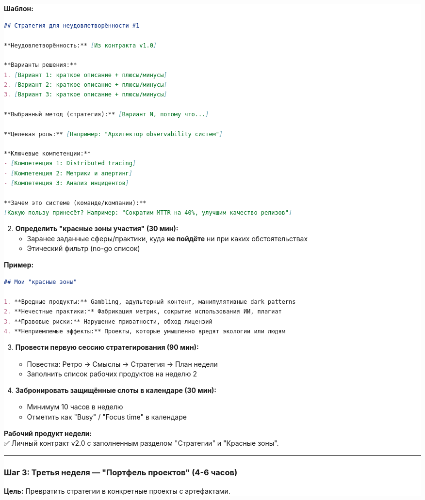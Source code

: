 **Шаблон:**
```markdown
## Стратегия для неудовлетворённости #1

**Неудовлетворённость:** [Из контракта v1.0]

**Варианты решения:**
1. [Вариант 1: краткое описание + плюсы/минусы]
2. [Вариант 2: краткое описание + плюсы/минусы]
3. [Вариант 3: краткое описание + плюсы/минусы]

**Выбранный метод (стратегия):** [Вариант N, потому что...]

**Целевая роль:** [Например: "Архитектор observability систем"]

**Ключевые компетенции:**
- [Компетенция 1: Distributed tracing]
- [Компетенция 2: Метрики и алертинг]
- [Компетенция 3: Анализ инцидентов]

**Зачем это системе (команде/компании):**
[Какую пользу принесёт? Например: "Сократим MTTR на 40%, улучшим качество релизов"]
```

2. **Определить "красные зоны участия" (30 мин):**
   - Заранее заданные сферы/практики, куда **не пойдёте** ни при каких обстоятельствах
   - Этический фильтр (no-go список)

**Пример:**
```markdown
## Мои "красные зоны"

1. **Вредные продукты:** Gambling, адультерный контент, манипулятивные dark patterns
2. **Нечестные практики:** Фабрикация метрик, сокрытие использования ИИ, плагиат
3. **Правовые риски:** Нарушение приватности, обход лицензий
4. **Неприемлемые эффекты:** Проекты, которые умышленно вредят экологии или людям
```

3. **Провести первую сессию стратегирования (90 мин):**
   - Повестка: Ретро → Смыслы → Стратегия → План недели
   - Заполнить список рабочих продуктов на неделю 2

4. **Забронировать защищённые слоты в календаре (30 мин):**
   - Минимум 10 часов в неделю
   - Отметить как "Busy" / "Focus time" в календаре

**Рабочий продукт недели:**  
✅ Личный контракт v2.0 с заполненным разделом "Стратегии" и "Красные зоны".

---

### Шаг 3: Третья неделя — "Портфель проектов" (4-6 часов)

**Цель:** Превратить стратегии в конкретные проекты с артефактами.
